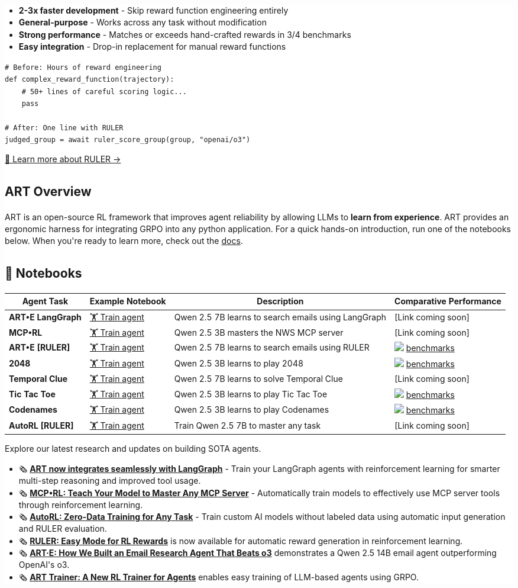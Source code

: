 - **2-3x faster development** - Skip reward function engineering entirely
- **General-purpose** - Works across any task without modification
- **Strong performance** - Matches or exceeds hand-crafted rewards in 3/4 benchmarks
- **Easy integration** - Drop-in replacement for manual reward functions
```
# Before: Hours of reward engineering
def complex_reward_function(trajectory):
    # 50+ lines of careful scoring logic...
    pass

# After: One line with RULER
judged_group = await ruler_score_group(group, "openai/o3")
```

[📖 Learn more about RULER →](https://art.openpipe.ai/fundamentals/ruler)

## ART Overview

ART is an open-source RL framework that improves agent reliability by allowing LLMs to **learn from experience**. ART provides an ergonomic harness for integrating GRPO into any python application. For a quick hands-on introduction, run one of the notebooks below. When you're ready to learn more, check out the [docs](https://art.openpipe.ai/).

## 📒 Notebooks

| Agent Task | Example Notebook | Description | Comparative Performance |
| --- | --- | --- | --- |
| **ART•E LangGraph** | [🏋️ Train agent](https://colab.research.google.com/github/openpipe/art-notebooks/blob/main/examples/langgraph/art-e-langgraph.ipynb) | Qwen 2.5 7B learns to search emails using LangGraph | \[Link coming soon\] |
| **MCP•RL** | [🏋️ Train agent](https://colab.research.google.com/github/openpipe/art-notebooks/blob/main/examples/mcp-rl/mcp-rl.ipynb) | Qwen 2.5 3B masters the NWS MCP server | \[Link coming soon\] |
| **ART•E \[RULER\]** | [🏋️ Train agent](https://colab.research.google.com/github/openpipe/art-notebooks/blob/main/examples/art-e.ipynb) | Qwen 2.5 7B learns to search emails using RULER | [![](https://github.com/openpipe/art/raw/main/assets/benchmarks/email_agent/accuracy-training-progress.svg)](https://github.com/openpipe/art/raw/main/assets/benchmarks/email_agent/accuracy-training-progress.svg) [benchmarks](https://github.com/OpenPipe/ART/blob/main/dev/art-e/art_e/evaluate/display_benchmarks.ipynb) |
| **2048** | [🏋️ Train agent](https://colab.research.google.com/github/openpipe/art-notebooks/blob/main/examples/2048/2048.ipynb) | Qwen 2.5 3B learns to play 2048 | [![](https://github.com/openpipe/art/raw/main/assets/benchmarks/2048/accuracy-training-progress.svg)](https://github.com/openpipe/art/raw/main/assets/benchmarks/2048/accuracy-training-progress.svg) [benchmarks](https://github.com/OpenPipe/ART/blob/main/examples/2048/display_benchmarks.ipynb) |
| **Temporal Clue** | [🏋️ Train agent](https://colab.research.google.com/github/openpipe/art-notebooks/blob/main/examples/temporal_clue/temporal-clue.ipynb) | Qwen 2.5 7B learns to solve Temporal Clue | \[Link coming soon\] |
| **Tic Tac Toe** | [🏋️ Train agent](https://colab.research.google.com/github/openpipe/art-notebooks/blob/main/examples/tic_tac_toe/tic-tac-toe.ipynb) | Qwen 2.5 3B learns to play Tic Tac Toe | [![](https://github.com/openpipe/art/raw/main/assets/benchmarks/tic-tac-toe-local/accuracy-training-progress.svg)](https://github.com/openpipe/art/raw/main/assets/benchmarks/tic-tac-toe-local/accuracy-training-progress.svg) [benchmarks](https://github.com/OpenPipe/ART/blob/main/examples/tic_tac_toe/display-benchmarks.ipynb) |
| **Codenames** | [🏋️ Train agent](https://colab.research.google.com/github/openpipe/art-notebooks/blob/main/examples/codenames/Codenames_RL.ipynb) | Qwen 2.5 3B learns to play Codenames | [![](https://github.com/openpipe/art/raw/main/assets/benchmarks/codenames/win_rate_over_time.png)](https://github.com/openpipe/art/raw/main/assets/benchmarks/codenames/win_rate_over_time.png) [benchmarks](https://github.com/OpenPipe/art-notebooks/blob/main/examples/codenames/Codenames_RL.ipynb) |
| **AutoRL \[RULER\]** | [🏋️ Train agent](https://colab.research.google.com/github/openpipe/art-notebooks/blob/main/examples/auto_rl.ipynb) | Train Qwen 2.5 7B to master any task | \[Link coming soon\] |

Explore our latest research and updates on building SOTA agents.

- 🗞️ **[ART now integrates seamlessly with LangGraph](https://art.openpipe.ai/integrations/langgraph-integration)** - Train your LangGraph agents with reinforcement learning for smarter multi-step reasoning and improved tool usage.
- 🗞️ **[MCP•RL: Teach Your Model to Master Any MCP Server](https://x.com/corbtt/status/1953171838382817625)** - Automatically train models to effectively use MCP server tools through reinforcement learning.
- 🗞️ **[AutoRL: Zero-Data Training for Any Task](https://x.com/mattshumer_/status/1950572449025650733)** - Train custom AI models without labeled data using automatic input generation and RULER evaluation.
- 🗞️ **[RULER: Easy Mode for RL Rewards](https://openpipe.ai/blog/ruler-easy-mode-for-rl-rewards)** is now available for automatic reward generation in reinforcement learning.
- 🗞️ **[ART·E: How We Built an Email Research Agent That Beats o3](https://openpipe.ai/blog/art-e-mail-agent)** demonstrates a Qwen 2.5 14B email agent outperforming OpenAI's o3.
- 🗞️ **[ART Trainer: A New RL Trainer for Agents](https://openpipe.ai/blog/art-trainer)** enables easy training of LLM-based agents using GRPO.
